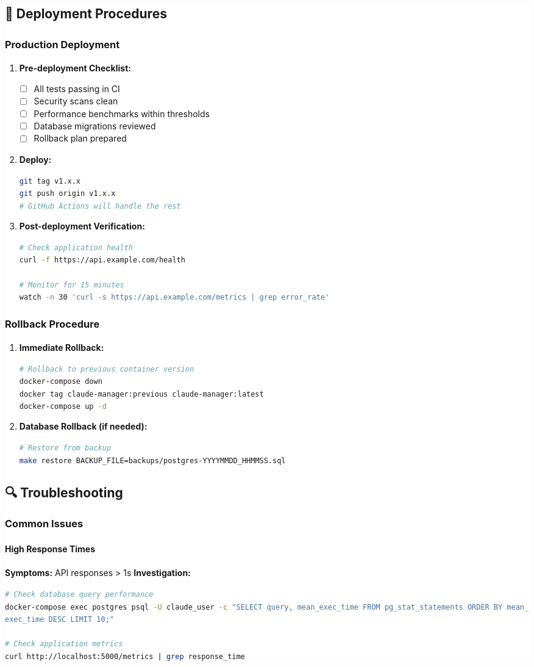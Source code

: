## 🚀 Deployment Procedures

### Production Deployment
1. **Pre-deployment Checklist:**
   - [ ] All tests passing in CI
   - [ ] Security scans clean
   - [ ] Performance benchmarks within thresholds
   - [ ] Database migrations reviewed
   - [ ] Rollback plan prepared

2. **Deploy:**
   ```bash
   git tag v1.x.x
   git push origin v1.x.x
   # GitHub Actions will handle the rest
   ```

3. **Post-deployment Verification:**
   ```bash
   # Check application health
   curl -f https://api.example.com/health
   
   # Monitor for 15 minutes
   watch -n 30 'curl -s https://api.example.com/metrics | grep error_rate'
   ```

### Rollback Procedure
1. **Immediate Rollback:**
   ```bash
   # Rollback to previous container version
   docker-compose down
   docker tag claude-manager:previous claude-manager:latest
   docker-compose up -d
   ```

2. **Database Rollback (if needed):**
   ```bash
   # Restore from backup
   make restore BACKUP_FILE=backups/postgres-YYYYMMDD_HHMMSS.sql
   ```

## 🔍 Troubleshooting

### Common Issues

#### High Response Times
**Symptoms:** API responses > 1s
**Investigation:**
```bash
# Check database query performance
docker-compose exec postgres psql -U claude_user -c "SELECT query, mean_exec_time FROM pg_stat_statements ORDER BY mean_exec_time DESC LIMIT 10;"

# Check application metrics
curl http://localhost:5000/metrics | grep response_time
```

